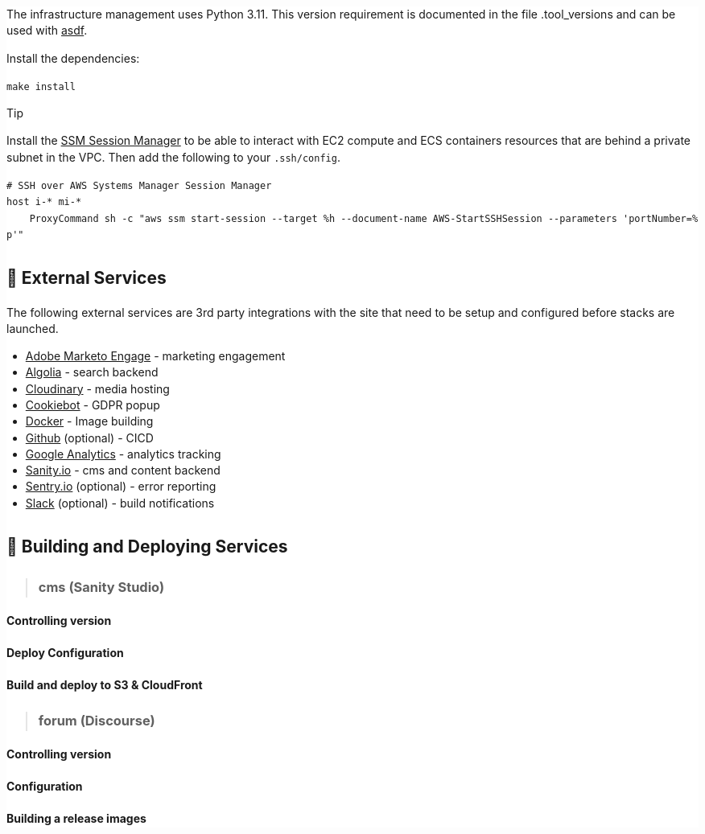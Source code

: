 The infrastructure management uses Python 3.11. This version requirement is
documented in the file .tool_versions and can be used with [asdf](https://asdf-vm.com/).

Install the dependencies:
 
```console
make install
```

> [!TIP]
> Install the [SSM Session Manager](https://docs.aws.amazon.com/systems-manager/latest/userguide/session-manager-working-with-install-plugin.html)
to be able to interact with EC2 compute and ECS containers resources that are
behind a private subnet in the VPC. Then add the following to your `.ssh/config`.
>
> ```console
> # SSH over AWS Systems Manager Session Manager
> host i-* mi-*
>     ProxyCommand sh -c "aws ssm start-session --target %h --document-name AWS-StartSSHSession --parameters 'portNumber=%p'"
> ```




## :diamond_shape_with_a_dot_inside: External Services

The following external services are 3rd party integrations with the site that
need to be setup and configured before stacks are launched.

* [Adobe Marketo Engage](https://marketo.com) - marketing engagement
* [Algolia](https://www.algolia.com) - search backend
* [Cloudinary](https://cloudinary.com) - media hosting
* [Cookiebot](https://www.cookiebot.com) - GDPR popup
* [Docker](https://www.docker.com) - Image building
* [Github](https://github.com) (optional) - CICD 
* [Google Analytics](https://analytics.google.com) - analytics tracking
* [Sanity.io](https://www.sanity.io) - cms and content backend
* [Sentry.io](https://sentry.io) (optional) - error reporting
* [Slack](https://slack.com) (optional) - build notifications




## :rocket: Building and Deploying Services

> ### cms (Sanity Studio)

#### Controlling version
#### Deploy Configuration
#### Build and deploy to S3 & CloudFront

> ### forum (Discourse)

#### Controlling version
#### Configuration
#### Building a release images
